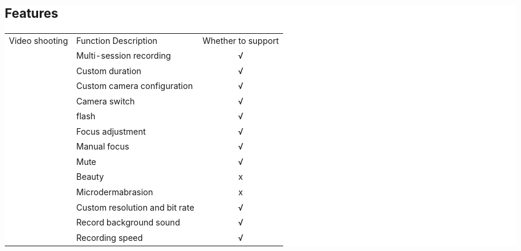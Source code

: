 ## Features
<table>
  <tr>
      <td rowspan="16">Video shooting<br/>
  </tr>
  <tr>
      <td>Function Description</td>
      <td>Whether to support</td>
  </tr>
  <tr>
      <td>Multi-session recording</td>
      <td align="center">√</td>
  </tr>
  <tr>
      <td>Custom duration</td>
      <td align="center">√</td>
  </tr>
  <tr>
      <td>Custom camera configuration</td>
      <td align="center">√</td>
  </tr>  
  <tr>
      <td>Camera switch</td>
      <td align="center">√</td>
  </tr>
  <tr>
      <td>flash</td>
      <td align="center">√</td>
  </tr>
  <tr>
      <td>Focus adjustment</td>
      <td align="center">√</td>
  </tr>
  <tr>
      <td>Manual focus</td>
      <td align="center">√</td>
  </tr>
  <tr>
      <td>Mute</td>
      <td align="center">√</td>
  </tr>
  <tr>
      <td>Beauty</td>
      <td align="center">x</td>
  </tr>
  <tr>
      <td>Microdermabrasion</td>
      <td align="center">x</td>
  </tr>
  <tr>
      <td>Custom resolution and bit rate</td>
      <td align="center">√</td>
  </tr>
  <tr>
      <td>Record background sound</td>
      <td align="center">√</td>
  </tr>
  <tr>
      <td>Recording speed</td>
      <td align="center">√</td>
  </tr>
  <tr>